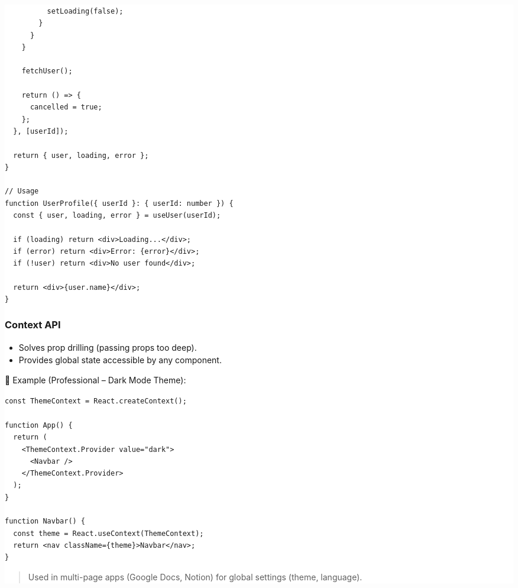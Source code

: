 ```tsx
          setLoading(false);
        }
      }
    }

    fetchUser();

    return () => {
      cancelled = true;
    };
  }, [userId]);

  return { user, loading, error };
}

// Usage
function UserProfile({ userId }: { userId: number }) {
  const { user, loading, error } = useUser(userId);
  
  if (loading) return <div>Loading...</div>;
  if (error) return <div>Error: {error}</div>;
  if (!user) return <div>No user found</div>;
  
  return <div>{user.name}</div>;
}
```


### Context API

- Solves prop drilling (passing props too deep).
- Provides global state accessible by any component.

📌 Example (Professional – Dark Mode Theme):
```tsx
const ThemeContext = React.createContext();

function App() {
  return (
    <ThemeContext.Provider value="dark">
      <Navbar />
    </ThemeContext.Provider>
  );
}

function Navbar() {
  const theme = React.useContext(ThemeContext);
  return <nav className={theme}>Navbar</nav>;
}
```
> Used in multi-page apps (Google Docs, Notion) for global settings (theme, language).
